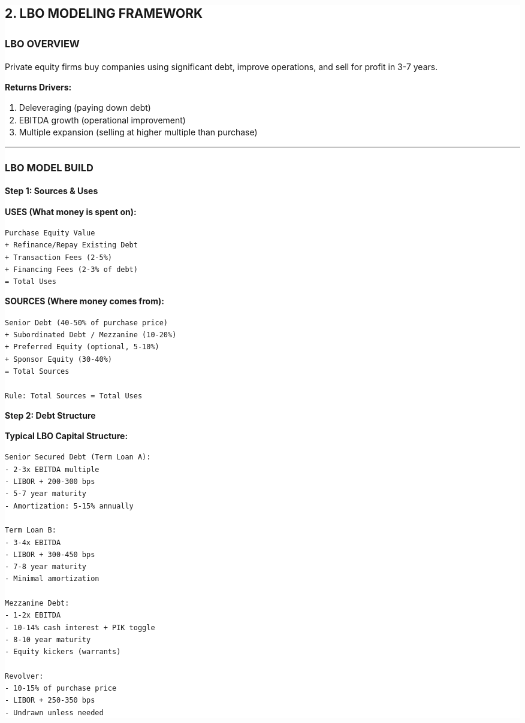 
## 2. LBO MODELING FRAMEWORK

### LBO OVERVIEW
Private equity firms buy companies using significant debt, improve operations, and sell for profit in 3-7 years.

**Returns Drivers:**
1. Deleveraging (paying down debt)
2. EBITDA growth (operational improvement)
3. Multiple expansion (selling at higher multiple than purchase)

---

### LBO MODEL BUILD

**Step 1: Sources & Uses**

**USES (What money is spent on):**
```
Purchase Equity Value
+ Refinance/Repay Existing Debt
+ Transaction Fees (2-5%)
+ Financing Fees (2-3% of debt)
= Total Uses
```

**SOURCES (Where money comes from):**
```
Senior Debt (40-50% of purchase price)
+ Subordinated Debt / Mezzanine (10-20%)
+ Preferred Equity (optional, 5-10%)
+ Sponsor Equity (30-40%)
= Total Sources

Rule: Total Sources = Total Uses
```

**Step 2: Debt Structure**

**Typical LBO Capital Structure:**
```
Senior Secured Debt (Term Loan A):
- 2-3x EBITDA multiple
- LIBOR + 200-300 bps
- 5-7 year maturity
- Amortization: 5-15% annually

Term Loan B:
- 3-4x EBITDA
- LIBOR + 300-450 bps
- 7-8 year maturity
- Minimal amortization

Mezzanine Debt:
- 1-2x EBITDA
- 10-14% cash interest + PIK toggle
- 8-10 year maturity
- Equity kickers (warrants)

Revolver:
- 10-15% of purchase price
- LIBOR + 250-350 bps
- Undrawn unless needed
```
